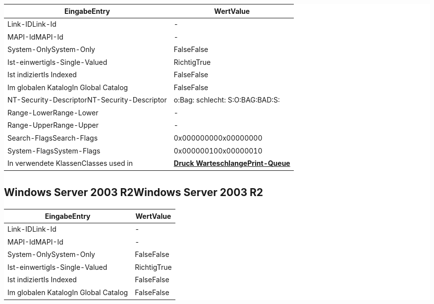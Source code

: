 

| <span data-ttu-id="33231-154">Eingabe</span><span class="sxs-lookup"><span data-stu-id="33231-154">Entry</span></span> | <span data-ttu-id="33231-155">Wert</span><span class="sxs-lookup"><span data-stu-id="33231-155">Value</span></span> |
|------------------------|------------------------------------------------|
| <span data-ttu-id="33231-156">Link-ID</span><span class="sxs-lookup"><span data-stu-id="33231-156">Link-Id</span></span>                | \-                                             |
| <span data-ttu-id="33231-157">MAPI-Id</span><span class="sxs-lookup"><span data-stu-id="33231-157">MAPI-Id</span></span>                | \-                                             |
| <span data-ttu-id="33231-158">System-Only</span><span class="sxs-lookup"><span data-stu-id="33231-158">System-Only</span></span>            | <span data-ttu-id="33231-159">False</span><span class="sxs-lookup"><span data-stu-id="33231-159">False</span></span>                                          |
| <span data-ttu-id="33231-160">Ist-einwertig</span><span class="sxs-lookup"><span data-stu-id="33231-160">Is-Single-Valued</span></span>       | <span data-ttu-id="33231-161">Richtig</span><span class="sxs-lookup"><span data-stu-id="33231-161">True</span></span>                                           |
| <span data-ttu-id="33231-162">Ist indiziert</span><span class="sxs-lookup"><span data-stu-id="33231-162">Is Indexed</span></span>             | <span data-ttu-id="33231-163">False</span><span class="sxs-lookup"><span data-stu-id="33231-163">False</span></span>                                          |
| <span data-ttu-id="33231-164">Im globalen Katalog</span><span class="sxs-lookup"><span data-stu-id="33231-164">In Global Catalog</span></span>      | <span data-ttu-id="33231-165">False</span><span class="sxs-lookup"><span data-stu-id="33231-165">False</span></span>                                          |
| <span data-ttu-id="33231-166">NT-Security-Descriptor</span><span class="sxs-lookup"><span data-stu-id="33231-166">NT-Security-Descriptor</span></span> | <span data-ttu-id="33231-167">o:Bag: schlecht: S:</span><span class="sxs-lookup"><span data-stu-id="33231-167">O:BAG:BAD:S:</span></span>                                   |
| <span data-ttu-id="33231-168">Range-Lower</span><span class="sxs-lookup"><span data-stu-id="33231-168">Range-Lower</span></span>            | \-                                             |
| <span data-ttu-id="33231-169">Range-Upper</span><span class="sxs-lookup"><span data-stu-id="33231-169">Range-Upper</span></span>            | \-                                             |
| <span data-ttu-id="33231-170">Search-Flags</span><span class="sxs-lookup"><span data-stu-id="33231-170">Search-Flags</span></span>           | <span data-ttu-id="33231-171">0x00000000</span><span class="sxs-lookup"><span data-stu-id="33231-171">0x00000000</span></span>                                     |
| <span data-ttu-id="33231-172">System-Flags</span><span class="sxs-lookup"><span data-stu-id="33231-172">System-Flags</span></span>           | <span data-ttu-id="33231-173">0x00000010</span><span class="sxs-lookup"><span data-stu-id="33231-173">0x00000010</span></span>                                     |
| <span data-ttu-id="33231-174">In verwendete Klassen</span><span class="sxs-lookup"><span data-stu-id="33231-174">Classes used in</span></span>        | [<span data-ttu-id="33231-175">**Druck Warteschlange**</span><span class="sxs-lookup"><span data-stu-id="33231-175">**Print-Queue**</span></span>](c-printqueue.md)<br/> |



## <a name="windows-server-2003-r2"></a><span data-ttu-id="33231-176">Windows Server 2003 R2</span><span class="sxs-lookup"><span data-stu-id="33231-176">Windows Server 2003 R2</span></span>



| <span data-ttu-id="33231-177">Eingabe</span><span class="sxs-lookup"><span data-stu-id="33231-177">Entry</span></span> | <span data-ttu-id="33231-178">Wert</span><span class="sxs-lookup"><span data-stu-id="33231-178">Value</span></span> |
|------------------------|------------------------------------------------|
| <span data-ttu-id="33231-179">Link-ID</span><span class="sxs-lookup"><span data-stu-id="33231-179">Link-Id</span></span>                | \-                                             |
| <span data-ttu-id="33231-180">MAPI-Id</span><span class="sxs-lookup"><span data-stu-id="33231-180">MAPI-Id</span></span>                | \-                                             |
| <span data-ttu-id="33231-181">System-Only</span><span class="sxs-lookup"><span data-stu-id="33231-181">System-Only</span></span>            | <span data-ttu-id="33231-182">False</span><span class="sxs-lookup"><span data-stu-id="33231-182">False</span></span>                                          |
| <span data-ttu-id="33231-183">Ist-einwertig</span><span class="sxs-lookup"><span data-stu-id="33231-183">Is-Single-Valued</span></span>       | <span data-ttu-id="33231-184">Richtig</span><span class="sxs-lookup"><span data-stu-id="33231-184">True</span></span>                                           |
| <span data-ttu-id="33231-185">Ist indiziert</span><span class="sxs-lookup"><span data-stu-id="33231-185">Is Indexed</span></span>             | <span data-ttu-id="33231-186">False</span><span class="sxs-lookup"><span data-stu-id="33231-186">False</span></span>                                          |
| <span data-ttu-id="33231-187">Im globalen Katalog</span><span class="sxs-lookup"><span data-stu-id="33231-187">In Global Catalog</span></span>      | <span data-ttu-id="33231-188">False</span><span class="sxs-lookup"><span data-stu-id="33231-188">False</span></span>                                          |
